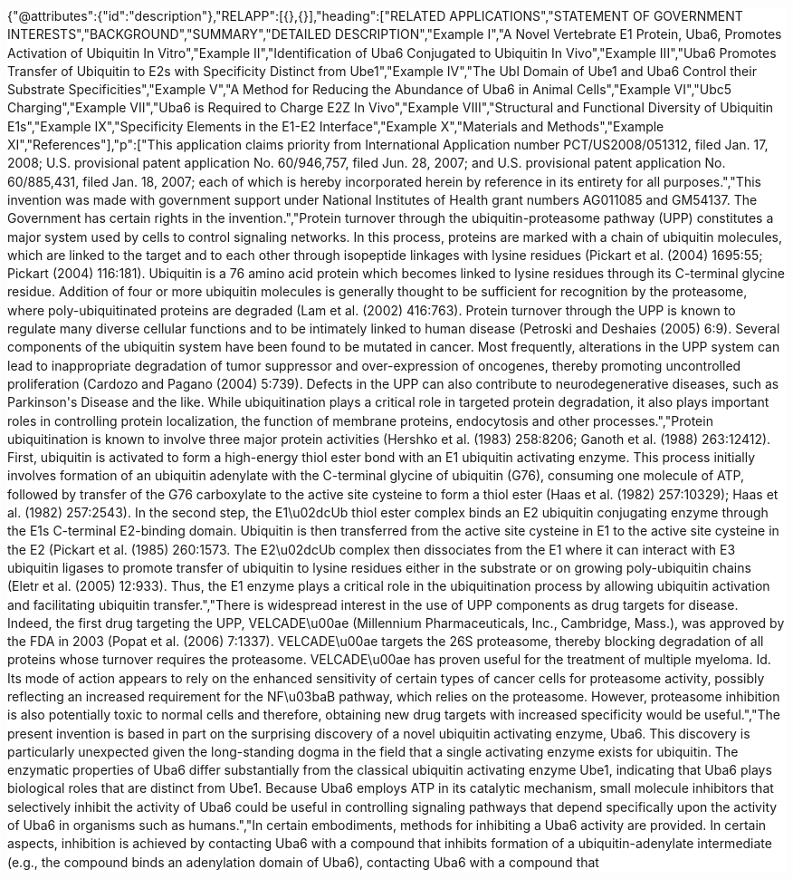 {"@attributes":{"id":"description"},"RELAPP":[{},{}],"heading":["RELATED APPLICATIONS","STATEMENT OF GOVERNMENT INTERESTS","BACKGROUND","SUMMARY","DETAILED DESCRIPTION","Example I","A Novel Vertebrate E1 Protein, Uba6, Promotes Activation of Ubiquitin In Vitro","Example II","Identification of Uba6 Conjugated to Ubiquitin In Vivo","Example III","Uba6 Promotes Transfer of Ubiquitin to E2s with Specificity Distinct from Ube1","Example IV","The Ubl Domain of Ube1 and Uba6 Control their Substrate Specificities","Example V","A Method for Reducing the Abundance of Uba6 in Animal Cells","Example VI","Ubc5 Charging","Example VII","Uba6 is Required to Charge E2Z In Vivo","Example VIII","Structural and Functional Diversity of Ubiquitin E1s","Example IX","Specificity Elements in the E1-E2 Interface","Example X","Materials and Methods","Example XI","References"],"p":["This application claims priority from International Application number PCT\/US2008\/051312, filed Jan. 17, 2008; U.S. provisional patent application No. 60\/946,757, filed Jun. 28, 2007; and U.S. provisional patent application No. 60\/885,431, filed Jan. 18, 2007; each of which is hereby incorporated herein by reference in its entirety for all purposes.","This invention was made with government support under National Institutes of Health grant numbers AG011085 and GM54137. The Government has certain rights in the invention.","Protein turnover through the ubiquitin-proteasome pathway (UPP) constitutes a major system used by cells to control signaling networks. In this process, proteins are marked with a chain of ubiquitin molecules, which are linked to the target and to each other through isopeptide linkages with lysine residues (Pickart et al. (2004) 1695:55; Pickart (2004) 116:181). Ubiquitin is a 76 amino acid protein which becomes linked to lysine residues through its C-terminal glycine residue. Addition of four or more ubiquitin molecules is generally thought to be sufficient for recognition by the proteasome, where poly-ubiquitinated proteins are degraded (Lam et al. (2002) 416:763). Protein turnover through the UPP is known to regulate many diverse cellular functions and to be intimately linked to human disease (Petroski and Deshaies (2005) 6:9). Several components of the ubiquitin system have been found to be mutated in cancer. Most frequently, alterations in the UPP system can lead to inappropriate degradation of tumor suppressor and over-expression of oncogenes, thereby promoting uncontrolled proliferation (Cardozo and Pagano (2004) 5:739). Defects in the UPP can also contribute to neurodegenerative diseases, such as Parkinson's Disease and the like. While ubiquitination plays a critical role in targeted protein degradation, it also plays important roles in controlling protein localization, the function of membrane proteins, endocytosis and other processes.","Protein ubiquitination is known to involve three major protein activities (Hershko et al. (1983) 258:8206; Ganoth et al. (1988) 263:12412). First, ubiquitin is activated to form a high-energy thiol ester bond with an E1 ubiquitin activating enzyme. This process initially involves formation of an ubiquitin adenylate with the C-terminal glycine of ubiquitin (G76), consuming one molecule of ATP, followed by transfer of the G76 carboxylate to the active site cysteine to form a thiol ester (Haas et al. (1982) 257:10329); Haas et al. (1982) 257:2543). In the second step, the E1\u02dcUb thiol ester complex binds an E2 ubiquitin conjugating enzyme through the E1s C-terminal E2-binding domain. Ubiquitin is then transferred from the active site cysteine in E1 to the active site cysteine in the E2 (Pickart et al. (1985) 260:1573. The E2\u02dcUb complex then dissociates from the E1 where it can interact with E3 ubiquitin ligases to promote transfer of ubiquitin to lysine residues either in the substrate or on growing poly-ubiquitin chains (Eletr et al. (2005) 12:933). Thus, the E1 enzyme plays a critical role in the ubiquitination process by allowing ubiquitin activation and facilitating ubiquitin transfer.","There is widespread interest in the use of UPP components as drug targets for disease. Indeed, the first drug targeting the UPP, VELCADE\u00ae (Millennium Pharmaceuticals, Inc., Cambridge, Mass.), was approved by the FDA in 2003 (Popat et al. (2006) 7:1337). VELCADE\u00ae targets the 26S proteasome, thereby blocking degradation of all proteins whose turnover requires the proteasome. VELCADE\u00ae has proven useful for the treatment of multiple myeloma. Id. Its mode of action appears to rely on the enhanced sensitivity of certain types of cancer cells for proteasome activity, possibly reflecting an increased requirement for the NF\u03baB pathway, which relies on the proteasome. However, proteasome inhibition is also potentially toxic to normal cells and therefore, obtaining new drug targets with increased specificity would be useful.","The present invention is based in part on the surprising discovery of a novel ubiquitin activating enzyme, Uba6. This discovery is particularly unexpected given the long-standing dogma in the field that a single activating enzyme exists for ubiquitin. The enzymatic properties of Uba6 differ substantially from the classical ubiquitin activating enzyme Ube1, indicating that Uba6 plays biological roles that are distinct from Ube1. Because Uba6 employs ATP in its catalytic mechanism, small molecule inhibitors that selectively inhibit the activity of Uba6 could be useful in controlling signaling pathways that depend specifically upon the activity of Uba6 in organisms such as humans.","In certain embodiments, methods for inhibiting a Uba6 activity are provided. In certain aspects, inhibition is achieved by contacting Uba6 with a compound that inhibits formation of a ubiquitin-adenylate intermediate (e.g., the compound binds an adenylation domain of Uba6), contacting Uba6 with a compound that